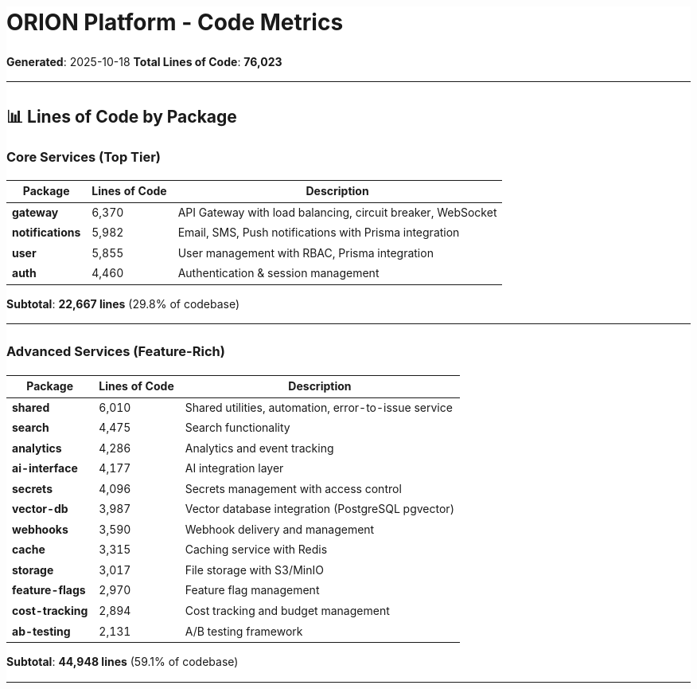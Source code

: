 # ORION Platform - Code Metrics

**Generated**: 2025-10-18
**Total Lines of Code**: **76,023**

---

## 📊 Lines of Code by Package

### Core Services (Top Tier)
| Package | Lines of Code | Description |
|---------|--------------|-------------|
| **gateway** | 6,370 | API Gateway with load balancing, circuit breaker, WebSocket |
| **notifications** | 5,982 | Email, SMS, Push notifications with Prisma integration |
| **user** | 5,855 | User management with RBAC, Prisma integration |
| **auth** | 4,460 | Authentication & session management |

**Subtotal**: **22,667 lines** (29.8% of codebase)

---

### Advanced Services (Feature-Rich)
| Package | Lines of Code | Description |
|---------|--------------|-------------|
| **shared** | 6,010 | Shared utilities, automation, error-to-issue service |
| **search** | 4,475 | Search functionality |
| **analytics** | 4,286 | Analytics and event tracking |
| **ai-interface** | 4,177 | AI integration layer |
| **secrets** | 4,096 | Secrets management with access control |
| **vector-db** | 3,987 | Vector database integration (PostgreSQL pgvector) |
| **webhooks** | 3,590 | Webhook delivery and management |
| **cache** | 3,315 | Caching service with Redis |
| **storage** | 3,017 | File storage with S3/MinIO |
| **feature-flags** | 2,970 | Feature flag management |
| **cost-tracking** | 2,894 | Cost tracking and budget management |
| **ab-testing** | 2,131 | A/B testing framework |

**Subtotal**: **44,948 lines** (59.1% of codebase)

---
